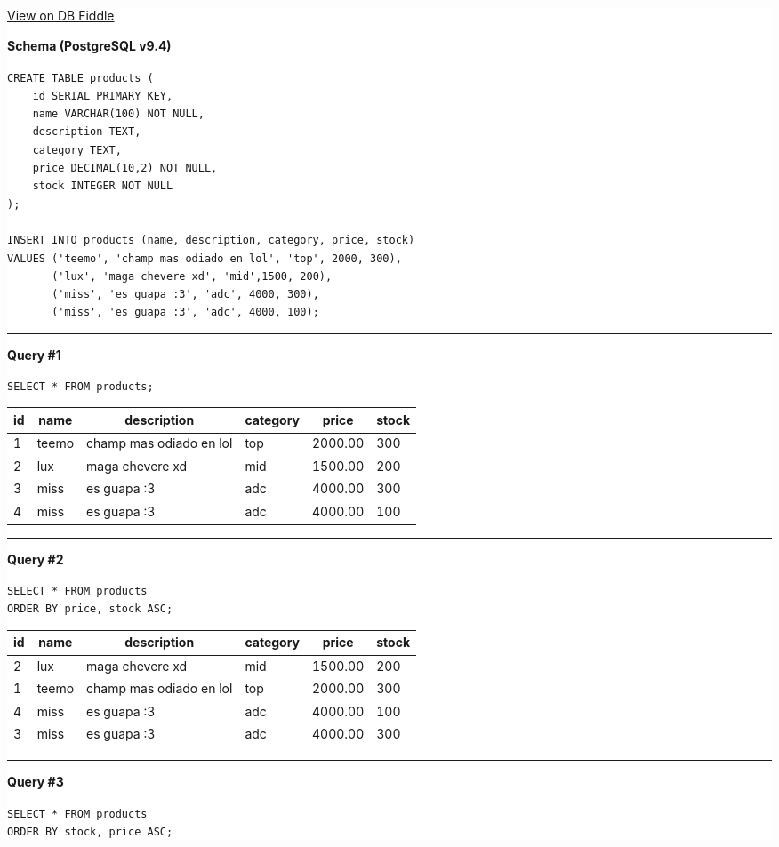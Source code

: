
[View on DB Fiddle](https://www.db-fiddle.com/)

**Schema (PostgreSQL v9.4)**

    CREATE TABLE products (
    	id SERIAL PRIMARY KEY,
      	name VARCHAR(100) NOT NULL,
      	description TEXT,
      	category TEXT,
      	price DECIMAL(10,2) NOT NULL,
      	stock INTEGER NOT NULL
    );
    
    INSERT INTO products (name, description, category, price, stock)
    VALUES ('teemo', 'champ mas odiado en lol', 'top', 2000, 300),
    	   ('lux', 'maga chevere xd', 'mid',1500, 200),
           ('miss', 'es guapa :3', 'adc', 4000, 300),
           ('miss', 'es guapa :3', 'adc', 4000, 100);

---

**Query #1**

    SELECT * FROM products;

| id  | name  | description             | category | price   | stock |
| --- | ----- | ----------------------- | -------- | ------- | ----- |
| 1   | teemo | champ mas odiado en lol | top      | 2000.00 | 300   |
| 2   | lux   | maga chevere xd         | mid      | 1500.00 | 200   |
| 3   | miss  | es guapa :3             | adc      | 4000.00 | 300   |
| 4   | miss  | es guapa :3             | adc      | 4000.00 | 100   |

---
**Query #2**

    SELECT * FROM products 
    ORDER BY price, stock ASC;

| id  | name  | description             | category | price   | stock |
| --- | ----- | ----------------------- | -------- | ------- | ----- |
| 2   | lux   | maga chevere xd         | mid      | 1500.00 | 200   |
| 1   | teemo | champ mas odiado en lol | top      | 2000.00 | 300   |
| 4   | miss  | es guapa :3             | adc      | 4000.00 | 100   |
| 3   | miss  | es guapa :3             | adc      | 4000.00 | 300   |

---
**Query #3**

    SELECT * FROM products 
    ORDER BY stock, price ASC;
